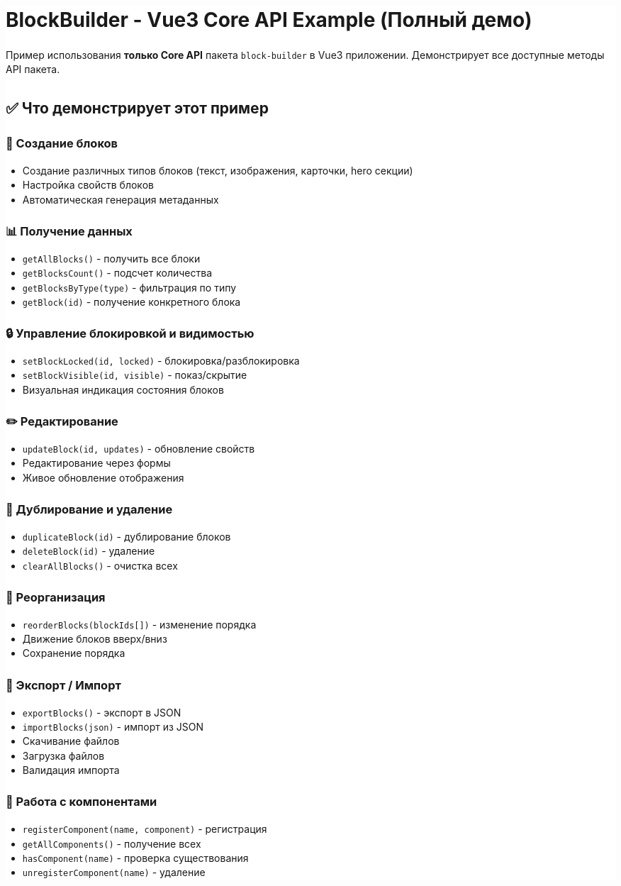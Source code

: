 # BlockBuilder - Vue3 Core API Example (Полный демо)

Пример использования **только Core API** пакета `block-builder` в Vue3 приложении. Демонстрирует все доступные методы API пакета.

## ✅ Что демонстрирует этот пример

### 🎨 Создание блоков
- Создание различных типов блоков (текст, изображения, карточки, hero секции)
- Настройка свойств блоков
- Автоматическая генерация метаданных

### 📊 Получение данных
- `getAllBlocks()` - получить все блоки
- `getBlocksCount()` - подсчет количества
- `getBlocksByType(type)` - фильтрация по типу
- `getBlock(id)` - получение конкретного блока

### 🔒 Управление блокировкой и видимостью
- `setBlockLocked(id, locked)` - блокировка/разблокировка
- `setBlockVisible(id, visible)` - показ/скрытие
- Визуальная индикация состояния блоков

### ✏️ Редактирование
- `updateBlock(id, updates)` - обновление свойств
- Редактирование через формы
- Живое обновление отображения

### 📄 Дублирование и удаление
- `duplicateBlock(id)` - дублирование блоков
- `deleteBlock(id)` - удаление
- `clearAllBlocks()` - очистка всех

### 🔄 Реорганизация
- `reorderBlocks(blockIds[])` - изменение порядка
- Движение блоков вверх/вниз
- Сохранение порядка

### 💾 Экспорт / Импорт
- `exportBlocks()` - экспорт в JSON
- `importBlocks(json)` - импорт из JSON
- Скачивание файлов
- Загрузка файлов
- Валидация импорта

### 🧩 Работа с компонентами
- `registerComponent(name, component)` - регистрация
- `getAllComponents()` - получение всех
- `hasComponent(name)` - проверка существования
- `unregisterComponent(name)` - удаление
